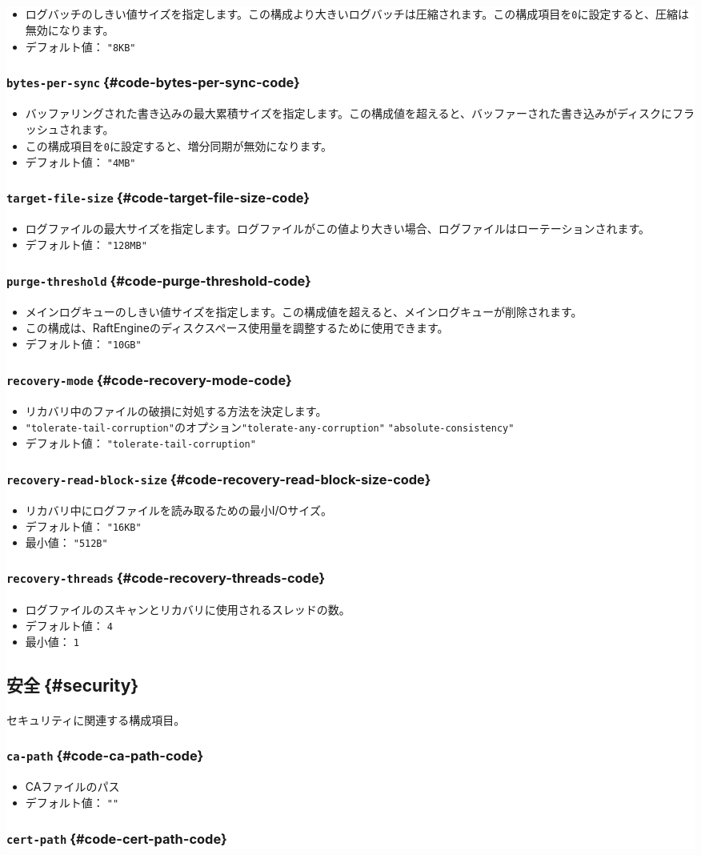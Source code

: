 -   ログバッチのしきい値サイズを指定します。この構成より大きいログバッチは圧縮されます。この構成項目を`0`に設定すると、圧縮は無効になります。
-   デフォルト値： `"8KB"`

### <code>bytes-per-sync</code> {#code-bytes-per-sync-code}

-   バッファリングされた書き込みの最大累積サイズを指定します。この構成値を超えると、バッファーされた書き込みがディスクにフラッシュされます。
-   この構成項目を`0`に設定すると、増分同期が無効になります。
-   デフォルト値： `"4MB"`

### <code>target-file-size</code> {#code-target-file-size-code}

-   ログファイルの最大サイズを指定します。ログファイルがこの値より大きい場合、ログファイルはローテーションされます。
-   デフォルト値： `"128MB"`

### <code>purge-threshold</code> {#code-purge-threshold-code}

-   メインログキューのしきい値サイズを指定します。この構成値を超えると、メインログキューが削除されます。
-   この構成は、RaftEngineのディスクスペース使用量を調整するために使用できます。
-   デフォルト値： `"10GB"`

### <code>recovery-mode</code> {#code-recovery-mode-code}

-   リカバリ中のファイルの破損に対処する方法を決定します。
-   `"tolerate-tail-corruption"`のオプション`"tolerate-any-corruption"` `"absolute-consistency"`
-   デフォルト値： `"tolerate-tail-corruption"`

### <code>recovery-read-block-size</code> {#code-recovery-read-block-size-code}

-   リカバリ中にログファイルを読み取るための最小I/Oサイズ。
-   デフォルト値： `"16KB"`
-   最小値： `"512B"`

### <code>recovery-threads</code> {#code-recovery-threads-code}

-   ログファイルのスキャンとリカバリに使用されるスレッドの数。
-   デフォルト値： `4`
-   最小値： `1`

## 安全 {#security}

セキュリティに関連する構成項目。

### <code>ca-path</code> {#code-ca-path-code}

-   CAファイルのパス
-   デフォルト値： `""`

### <code>cert-path</code> {#code-cert-path-code}

